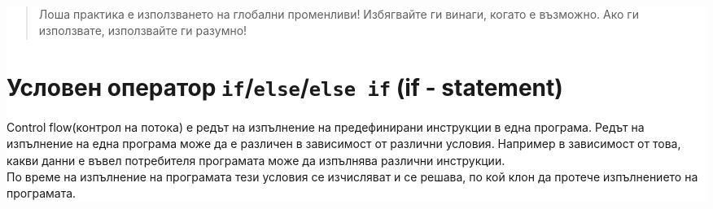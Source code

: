 >Лоша практика е използването на глобални променливи! Избягвайте ги винаги, когато е възможно. Ако ги използвате, използвайте ги разумно!

# Условен оператор `if`/`else`/`else if` (if - statement)

Control flow(контрол на потока) e редът на изпълнение на предефинирани инструкции в една програма. Редът на изпълнение на една програма може да е различен в зависимост от различни условия.
Например в зависимост от това, какви данни е въвел потребителя програмата може да изпълнява различни инструкции.<br>
По време на изпълнение на програмата тези условия се изчисляват и се решава, по кой клон да протече изпълнението на програмата.
